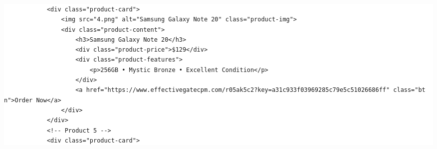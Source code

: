                 <div class="product-card">
                    <img src="4.png" alt="Samsung Galaxy Note 20" class="product-img">
                    <div class="product-content">
                        <h3>Samsung Galaxy Note 20</h3>
                        <div class="product-price">$129</div>
                        <div class="product-features">
                            <p>256GB • Mystic Bronze • Excellent Condition</p>
                        </div>
                        <a href="https://www.effectivegatecpm.com/r05ak5c2?key=a31c933f03969285c79e5c51026686ff" class="btn">Order Now</a>
                    </div>
                </div>
                <!-- Product 5 -->
                <div class="product-card">
